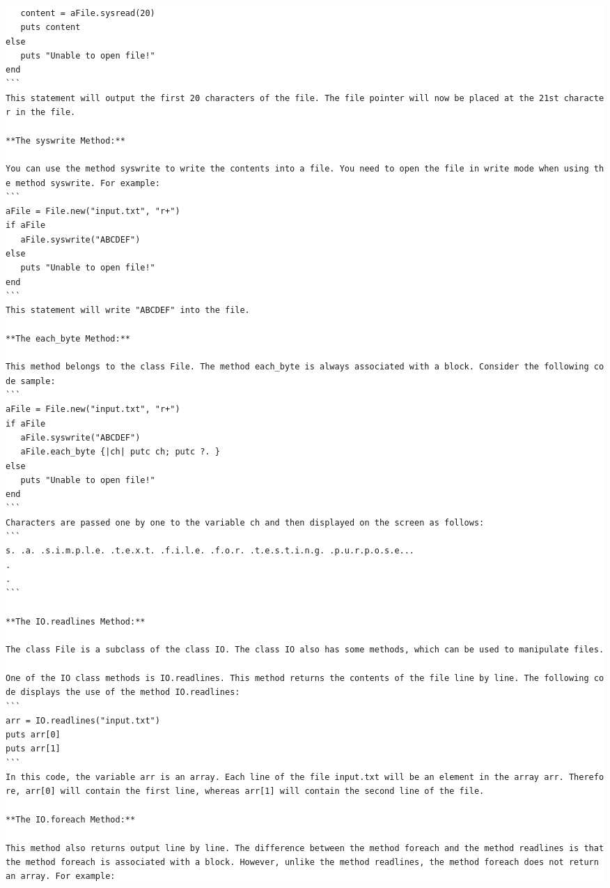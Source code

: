 ````
   content = aFile.sysread(20)
   puts content
else
   puts "Unable to open file!"
end
```
This statement will output the first 20 characters of the file. The file pointer will now be placed at the 21st character in the file.

**The syswrite Method:**

You can use the method syswrite to write the contents into a file. You need to open the file in write mode when using the method syswrite. For example:
```
aFile = File.new("input.txt", "r+")
if aFile
   aFile.syswrite("ABCDEF")
else
   puts "Unable to open file!"
end
```
This statement will write "ABCDEF" into the file.

**The each_byte Method:**

This method belongs to the class File. The method each_byte is always associated with a block. Consider the following code sample:
```
aFile = File.new("input.txt", "r+")
if aFile
   aFile.syswrite("ABCDEF")
   aFile.each_byte {|ch| putc ch; putc ?. }
else
   puts "Unable to open file!"
end
```
Characters are passed one by one to the variable ch and then displayed on the screen as follows:
```
s. .a. .s.i.m.p.l.e. .t.e.x.t. .f.i.l.e. .f.o.r. .t.e.s.t.i.n.g. .p.u.r.p.o.s.e...
.
.
```

**The IO.readlines Method:**

The class File is a subclass of the class IO. The class IO also has some methods, which can be used to manipulate files.

One of the IO class methods is IO.readlines. This method returns the contents of the file line by line. The following code displays the use of the method IO.readlines:
```
arr = IO.readlines("input.txt")
puts arr[0]
puts arr[1]
```
In this code, the variable arr is an array. Each line of the file input.txt will be an element in the array arr. Therefore, arr[0] will contain the first line, whereas arr[1] will contain the second line of the file.

**The IO.foreach Method:**

This method also returns output line by line. The difference between the method foreach and the method readlines is that the method foreach is associated with a block. However, unlike the method readlines, the method foreach does not return an array. For example:

````